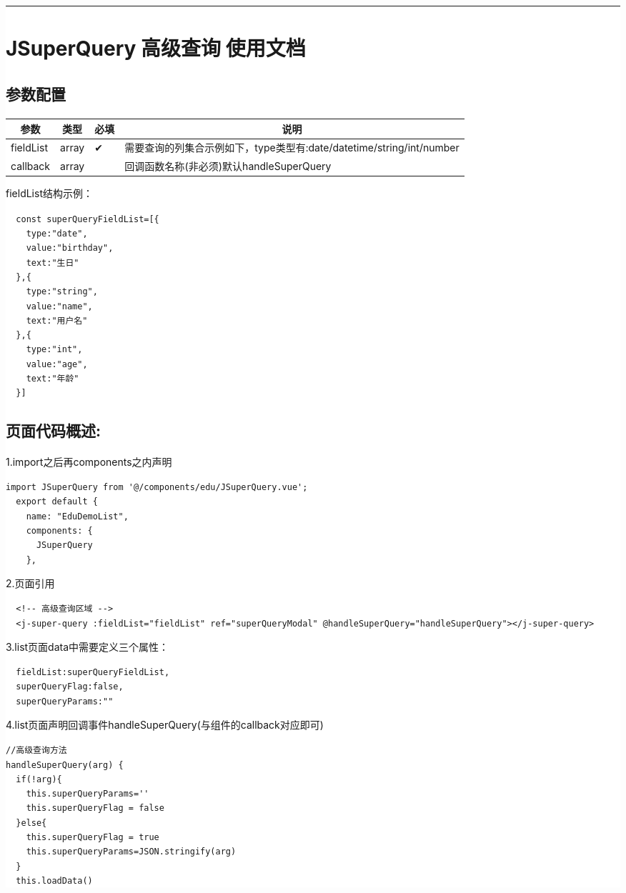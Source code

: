 
 ---


# JSuperQuery 高级查询 使用文档
## 参数配置
| 参数           | 类型      | 必填 | 说明                   |
|--------------|---------|----|----------------------|
| fieldList      | array   |✔| 需要查询的列集合示例如下，type类型有:date/datetime/string/int/number      |
| callback   | array   |  | 回调函数名称(非必须)默认handleSuperQuery                |

fieldList结构示例：
```vue
  const superQueryFieldList=[{
    type:"date",
    value:"birthday",
    text:"生日"
  },{
    type:"string",
    value:"name",
    text:"用户名"
  },{
    type:"int",
    value:"age",
    text:"年龄"
  }]
```
页面代码概述:  
----
1.import之后再components之内声明
```vue
import JSuperQuery from '@/components/edu/JSuperQuery.vue';
  export default {
    name: "EduDemoList",
    components: {
      JSuperQuery
    },

```
2.页面引用
```vue
  <!-- 高级查询区域 -->
  <j-super-query :fieldList="fieldList" ref="superQueryModal" @handleSuperQuery="handleSuperQuery"></j-super-query>
```
3.list页面data中需要定义三个属性：
```vue
  fieldList:superQueryFieldList,
  superQueryFlag:false,
  superQueryParams:""
```
4.list页面声明回调事件handleSuperQuery(与组件的callback对应即可)
```vue
//高级查询方法
handleSuperQuery(arg) {
  if(!arg){
    this.superQueryParams=''
    this.superQueryFlag = false
  }else{
    this.superQueryFlag = true
    this.superQueryParams=JSON.stringify(arg)
  }
  this.loadData()
```